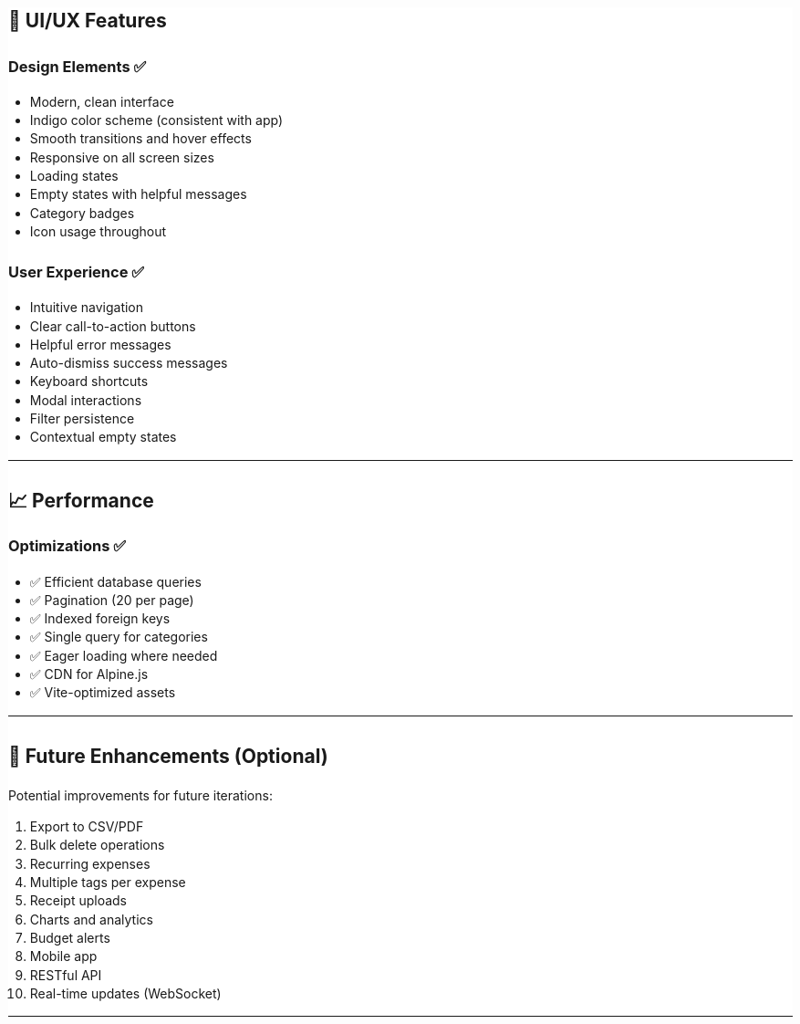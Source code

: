 
## 🎨 UI/UX Features

### Design Elements ✅
- Modern, clean interface
- Indigo color scheme (consistent with app)
- Smooth transitions and hover effects
- Responsive on all screen sizes
- Loading states
- Empty states with helpful messages
- Category badges
- Icon usage throughout

### User Experience ✅
- Intuitive navigation
- Clear call-to-action buttons
- Helpful error messages
- Auto-dismiss success messages
- Keyboard shortcuts
- Modal interactions
- Filter persistence
- Contextual empty states

---

## 📈 Performance

### Optimizations ✅
- ✅ Efficient database queries
- ✅ Pagination (20 per page)
- ✅ Indexed foreign keys
- ✅ Single query for categories
- ✅ Eager loading where needed
- ✅ CDN for Alpine.js
- ✅ Vite-optimized assets

---

## 🔮 Future Enhancements (Optional)

Potential improvements for future iterations:

1. Export to CSV/PDF
2. Bulk delete operations
3. Recurring expenses
4. Multiple tags per expense
5. Receipt uploads
6. Charts and analytics
7. Budget alerts
8. Mobile app
9. RESTful API
10. Real-time updates (WebSocket)

---